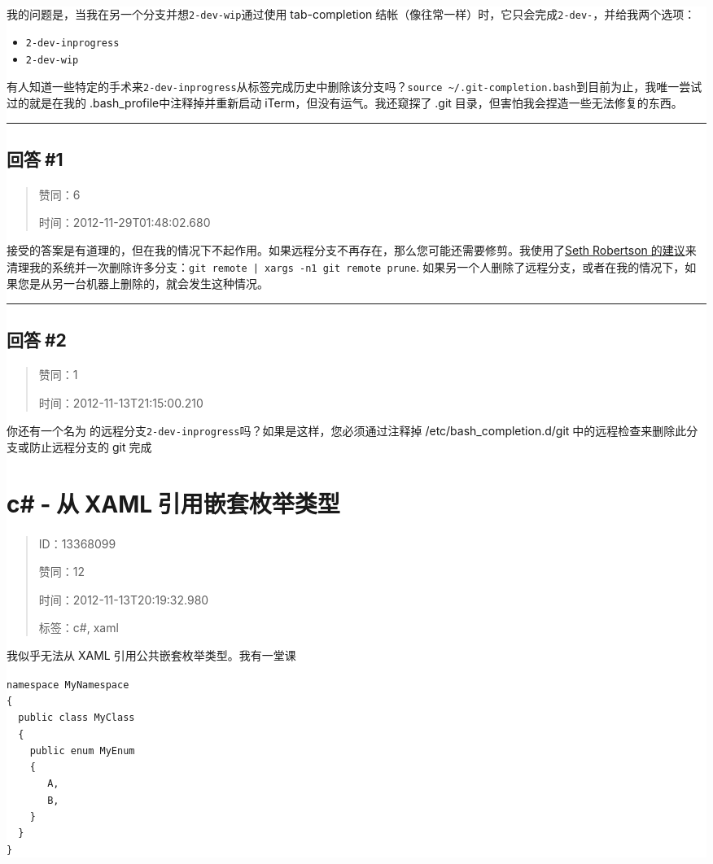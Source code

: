 我的问题是，当我在另一个分支并想`2-dev-wip`通过使用 tab-completion 结帐（像往常一样）时，它只会完成`2-dev-`，并给我两个选项：

*   `2-dev-inprogress`
*   `2-dev-wip`

有人知道一些特定的手术来`2-dev-inprogress`从标签完成历史中删除该分支吗？`source ~/.git-completion.bash`到目前为止，我唯一尝试过的就是在我的 .bash_profile中注释掉并重新启动 iTerm，但没有运气。我还窥探了 .git 目录，但害怕我会捏造一些无法修复的东西。

* * *

## 回答 #1

> 赞同：6
> 
> 时间：2012-11-29T01:48:02.680

接受的答案是有道理的，但在我的情况下不起作用。如果远程分支不再存在，那么您可能还需要修剪。我使用了[Seth Robertson 的建议](http://sethrobertson.github.com/GitBestPractices/)来清理我的系统并一次删除许多分支：`git remote | xargs -n1 git remote prune`. 如果另一个人删除了远程分支，或者在我的情况下，如果您是从另一台机器上删除的，就会发生这种情况。

* * *

## 回答 #2

> 赞同：1
> 
> 时间：2012-11-13T21:15:00.210

你还有一个名为 的远程分支`2-dev-inprogress`吗？如果是这样，您必须通过注释掉 /etc/bash_completion.d/git 中的远程检查来删除此分支或防止远程分支的 git 完成

# c# - 从 XAML 引用嵌套枚举类型

> ID：13368099
> 
> 赞同：12
> 
> 时间：2012-11-13T20:19:32.980
> 
> 标签：c#, xaml

我似乎无法从 XAML 引用公共嵌套枚举类型。我有一堂课

```
namespace MyNamespace
{
  public class MyClass
  {
    public enum MyEnum
    {
       A,
       B,
    }
  }
} 
```
